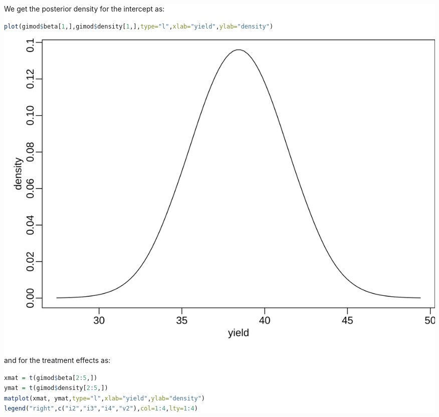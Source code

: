 We get the posterior density for the intercept as:

``` r
plot(gimod$beta[1,],gimod$density[1,],type="l",xlab="yield",ylab="density")
```

![](figs/irriginlaint-1..svg)

and for the treatment effects as:

``` r
xmat = t(gimod$beta[2:5,])
ymat = t(gimod$density[2:5,])
matplot(xmat, ymat,type="l",xlab="yield",ylab="density")
legend("right",c("i2","i3","i4","v2"),col=1:4,lty=1:4)
```
